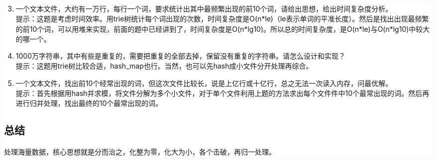 3. 一个文本文件，大约有一万行，每行一个词，要求统计出其中最频繁出现的前10个词，请给出思想，给出时间复杂度分析。  
提示：这题是考虑时间效率。用trie树统计每个词出现的次数，时间复杂度是O(n\*le)（le表示单词的平准长度）。然后是找出出现最频繁的前10个词，可以用堆来实现，前面的题中已经讲到了，时间复杂度是O(n\*lg10)。所以总的时间复杂度，是O(n\*le)与O(n\*lg10)中较大的哪一个。

4. 1000万字符串，其中有些是重复的，需要把重复的全部去掉，保留没有重复的字符串。请怎么设计和实现？  
提示：这题用trie树比较合适，hash_map也行。当然，也可以先hash成小文件分开处理再综合。

5. 一个文本文件，找出前10个经常出现的词，但这次文件比较长，说是上亿行或十亿行，总之无法一次读入内存，问最优解。  
提示：首先根据用hash并求模，将文件分解为多个小文件，对于单个文件利用上题的方法求出每个文件件中10个最常出现的词。然后再进行归并处理，找出最终的10个最常出现的词。  

## 总结  

 处理海量数据，核心思想就是分而治之，化整为零，化大为小，各个击破，再归一处理。
